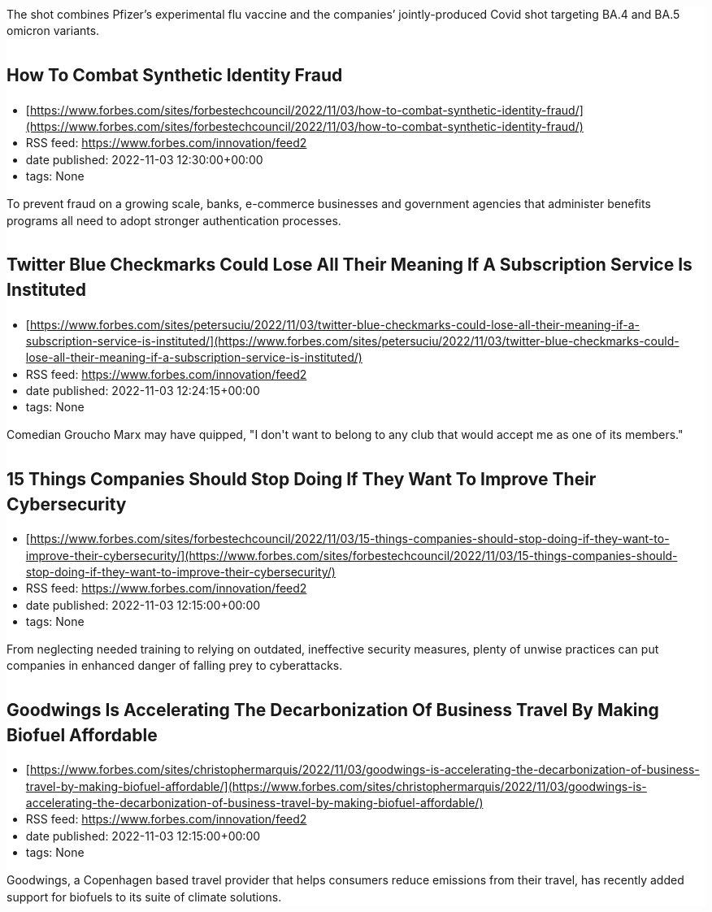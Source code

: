 The shot combines Pfizer’s experimental flu vaccine and the companies’ jointly-produced Covid shot targeting BA.4 and BA.5 omicron variants.

## How To Combat Synthetic Identity Fraud
 - [https://www.forbes.com/sites/forbestechcouncil/2022/11/03/how-to-combat-synthetic-identity-fraud/](https://www.forbes.com/sites/forbestechcouncil/2022/11/03/how-to-combat-synthetic-identity-fraud/)
 - RSS feed: https://www.forbes.com/innovation/feed2
 - date published: 2022-11-03 12:30:00+00:00
 - tags: None

To prevent fraud on a growing scale, banks, e-commerce businesses and government agencies that administer benefits programs all need to adopt stronger authentication processes.

## Twitter Blue Checkmarks Could Lose All Their Meaning If A Subscription Service Is Instituted
 - [https://www.forbes.com/sites/petersuciu/2022/11/03/twitter-blue-checkmarks-could-lose-all-their-meaning-if-a-subscription-service-is-instituted/](https://www.forbes.com/sites/petersuciu/2022/11/03/twitter-blue-checkmarks-could-lose-all-their-meaning-if-a-subscription-service-is-instituted/)
 - RSS feed: https://www.forbes.com/innovation/feed2
 - date published: 2022-11-03 12:24:15+00:00
 - tags: None

Comedian Groucho Marx may have quipped, "I don't want to belong to any club that would accept me as one of its members."

## 15 Things Companies Should Stop Doing If They Want To Improve Their Cybersecurity
 - [https://www.forbes.com/sites/forbestechcouncil/2022/11/03/15-things-companies-should-stop-doing-if-they-want-to-improve-their-cybersecurity/](https://www.forbes.com/sites/forbestechcouncil/2022/11/03/15-things-companies-should-stop-doing-if-they-want-to-improve-their-cybersecurity/)
 - RSS feed: https://www.forbes.com/innovation/feed2
 - date published: 2022-11-03 12:15:00+00:00
 - tags: None

From neglecting needed training to relying on outdated, ineffective security measures, plenty of unwise practices can put companies in enhanced danger of falling prey to cyberattacks.

## Goodwings Is Accelerating The Decarbonization Of Business Travel By Making Biofuel Affordable
 - [https://www.forbes.com/sites/christophermarquis/2022/11/03/goodwings-is-accelerating-the-decarbonization-of-business-travel-by-making-biofuel-affordable/](https://www.forbes.com/sites/christophermarquis/2022/11/03/goodwings-is-accelerating-the-decarbonization-of-business-travel-by-making-biofuel-affordable/)
 - RSS feed: https://www.forbes.com/innovation/feed2
 - date published: 2022-11-03 12:15:00+00:00
 - tags: None

Goodwings, a Copenhagen based travel provider that helps consumers reduce emissions from their travel, has recently added support for biofuels to its suite of climate solutions.
